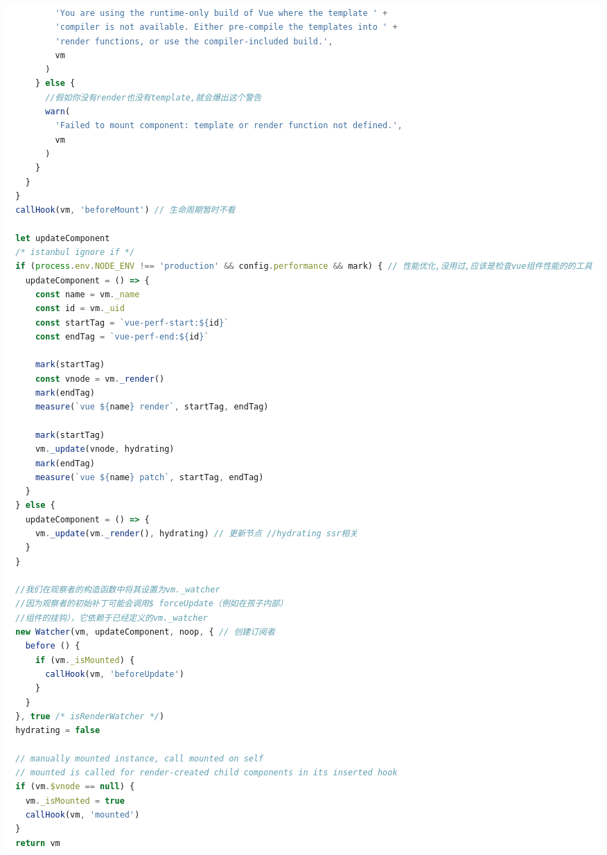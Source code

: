 ```JavaScript
          'You are using the runtime-only build of Vue where the template ' +
          'compiler is not available. Either pre-compile the templates into ' +
          'render functions, or use the compiler-included build.',
          vm
        )
      } else {
        //假如你没有render也没有template,就会爆出这个警告
        warn(
          'Failed to mount component: template or render function not defined.',
          vm
        )
      }
    }
  }
  callHook(vm, 'beforeMount') // 生命周期暂时不看

  let updateComponent
  /* istanbul ignore if */
  if (process.env.NODE_ENV !== 'production' && config.performance && mark) { // 性能优化,没用过,应该是检查vue组件性能的的工具
    updateComponent = () => {
      const name = vm._name
      const id = vm._uid
      const startTag = `vue-perf-start:${id}`
      const endTag = `vue-perf-end:${id}`

      mark(startTag)
      const vnode = vm._render()
      mark(endTag)
      measure(`vue ${name} render`, startTag, endTag)

      mark(startTag)
      vm._update(vnode, hydrating)
      mark(endTag)
      measure(`vue ${name} patch`, startTag, endTag)
    }
  } else {
    updateComponent = () => {
      vm._update(vm._render(), hydrating) // 更新节点 //hydrating ssr相关
    }
  }

  //我们在观察者的构造函数中将其设置为vm._watcher
  //因为观察者的初始补丁可能会调用$ forceUpdate（例如在孩子内部）
  //组件的挂钩），它依赖于已经定义的vm._watcher
  new Watcher(vm, updateComponent, noop, { // 创建订阅者
    before () {
      if (vm._isMounted) {
        callHook(vm, 'beforeUpdate')
      }
    }
  }, true /* isRenderWatcher */)
  hydrating = false

  // manually mounted instance, call mounted on self
  // mounted is called for render-created child components in its inserted hook
  if (vm.$vnode == null) {
    vm._isMounted = true
    callHook(vm, 'mounted')
  }
  return vm

```